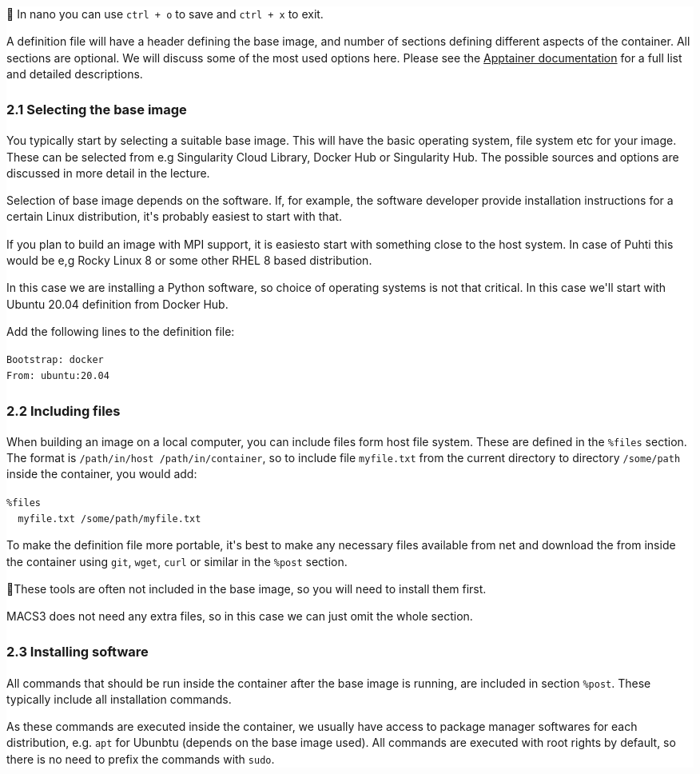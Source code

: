 💬 In nano you can use `ctrl + o` to save and `ctrl + x` to exit.

A definition file will have a header defining the base image, and number of sections defining
different aspects of the container. All sections are optional. We will discuss some of the most 
used options here. Please see the [Apptainer documentation](https://apptainer.org/docs/user/latest/definition_files.html) for a full list and detailed descriptions.

### 2.1 Selecting the base image

You typically start by selecting a suitable base image. This will have the basic operating system,
file system etc for your image. These can be selected from e.g Singularity Cloud Library, Docker 
Hub or Singularity Hub. The possible sources and options are discussed in more detail in the lecture.

Selection of base image depends on the software. If, for example, the software developer provide 
installation instructions for a certain Linux distribution, it's probably easiest to start with that.

If you plan to build an image with MPI support, it is easiesto start with something close to the host system. In case of Puhti this would be e,g Rocky Linux 8 or some other RHEL 8 based distribution.

In this case we are installing a Python software, so choice of operating systems is not that critical. In this case we'll start with Ubuntu 20.04 definition from Docker Hub.

Add the following lines to the definition file:

```text
Bootstrap: docker
From: ubuntu:20.04
```

### 2.2 Including files

When building an image on a local computer, you can include files form host file system. These are defined in the `%files` section. The format is `/path/in/host /path/in/container`, so to include file `myfile.txt` from the current directory to directory `/some/path` inside the container, you would add:

```text
%files
  myfile.txt /some/path/myfile.txt
```

To make the definition file more portable, it's best to make any necessary files available from net and download the from inside the container using 
`git`, `wget`, `curl` or similar in the `%post` section. 

💬These tools are often not included in the base image, so you will need to install them first.

MACS3 does not need any extra files, so in this case we can just omit the whole section.


### 2.3 Installing software

All commands that should be run inside the container after the base image is running, are included in section `%post`. These typically include all installation commands.

As these commands are executed inside the container, we usually have access to package manager softwares for each distribution, e.g. `apt` for Ubunbtu (depends on the base image used). All commands are executed with root rights by default, so there is no need to prefix the commands with `sudo`.

